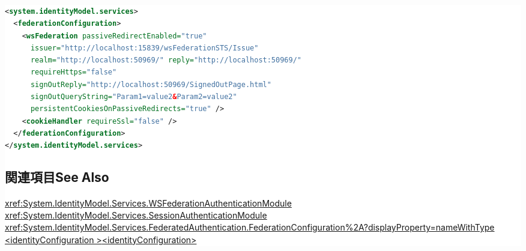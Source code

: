 ```xml  
<system.identityModel.services>  
  <federationConfiguration>  
    <wsFederation passiveRedirectEnabled="true"   
      issuer="http://localhost:15839/wsFederationSTS/Issue"   
      realm="http://localhost:50969/" reply="http://localhost:50969/"   
      requireHttps="false"   
      signOutReply="http://localhost:50969/SignedOutPage.html"   
      signOutQueryString="Param1=value2&Param2=value2"   
      persistentCookiesOnPassiveRedirects="true" />  
    <cookieHandler requireSsl="false" />  
  </federationConfiguration>  
</system.identityModel.services>  
```  
  
## <a name="see-also"></a><span data-ttu-id="0ae14-167">関連項目</span><span class="sxs-lookup"><span data-stu-id="0ae14-167">See Also</span></span>  
 <xref:System.IdentityModel.Services.WSFederationAuthenticationModule>  
 <xref:System.IdentityModel.Services.SessionAuthenticationModule>  
 <xref:System.IdentityModel.Services.FederatedAuthentication.FederationConfiguration%2A?displayProperty=nameWithType>  
 [<span data-ttu-id="0ae14-168">\<identityConfiguration ></span><span class="sxs-lookup"><span data-stu-id="0ae14-168">\<identityConfiguration></span></span>](../../../../../docs/framework/configure-apps/file-schema/windows-identity-foundation/identityconfiguration.md)
